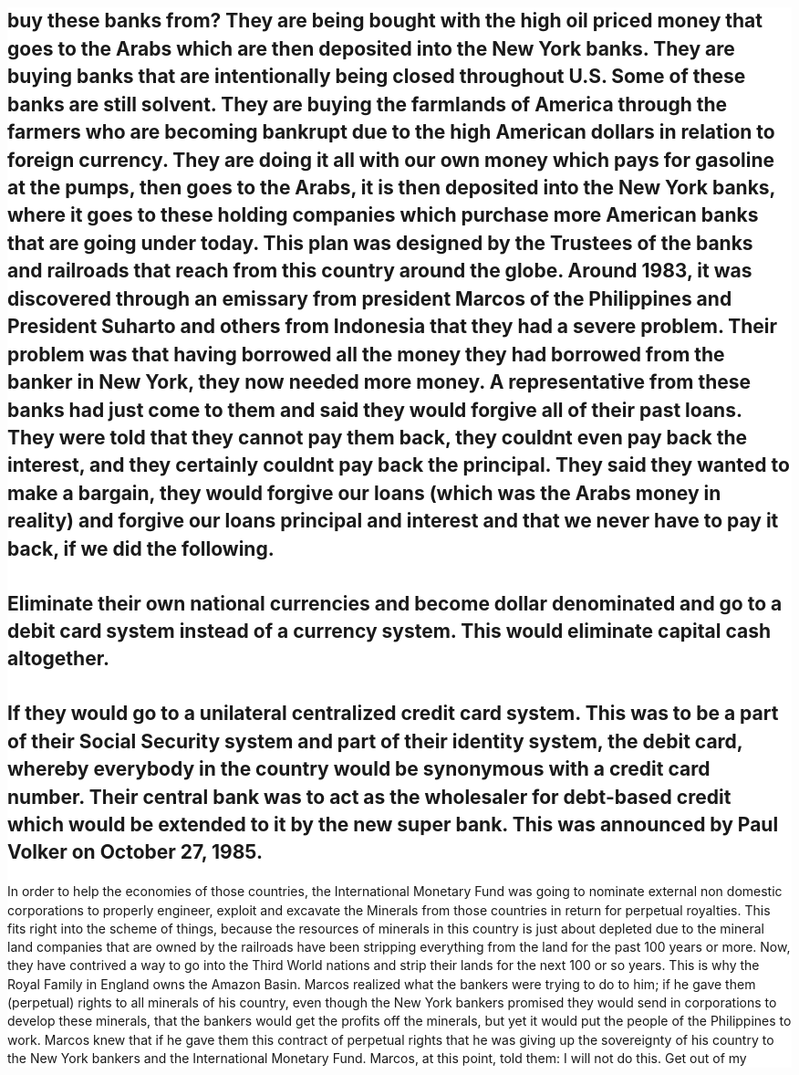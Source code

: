 buy these banks from? They are being bought with the high oil priced money
that goes to the Arabs which are then deposited into the New York banks.
They are buying banks that are intentionally
being closed throughout U.S. Some of these banks are still solvent. They are
buying the farmlands of America through the farmers who are becoming
bankrupt due to the high American dollars in relation to foreign currency.
They are doing it all with our own money which pays for gasoline at the
pumps, then goes to the Arabs, it is then deposited into the New York banks,
where it goes to these holding companies which purchase more American banks
that are going under today.
This plan was designed by the Trustees of the
banks and railroads that reach from this country around the globe. Around
1983, it was discovered through an emissary from president Marcos of
the Philippines and President Suharto and others from Indonesia that
they had a severe problem.
Their problem was that having borrowed all the
money they had borrowed from the banker in New York, they now needed more
money.
A representative from these banks had just
come to them and said they would forgive all of their past loans. They
were told that they cannot pay them back, they couldnt even pay back
the interest, and they certainly couldnt pay back the principal.
They said they wanted to make a bargain,
they would forgive our loans (which was the Arabs money in reality) and
forgive our loans principal and interest and that we never have to pay
it back, if we did the following.
-
Eliminate their own national currencies
and become dollar denominated and go to a debit card system instead
of a currency system. This would eliminate capital cash altogether.
-
If they would go to a unilateral
centralized credit card system. This was to be a part of their
Social Security system and part of their identity system, the debit
card, whereby everybody in the country would be synonymous with a
credit card number. Their central bank was to act as the wholesaler
for debt-based credit which would be extended to it by the new super
bank. This was announced by Paul Volker on October 27, 1985.
-
In order to help the economies of
those countries, the International Monetary Fund was going to
nominate external non domestic corporations to properly engineer,
exploit and excavate the Minerals from those countries in return for
perpetual royalties. This fits right into the scheme of things,
because the resources of minerals in this country is just about
depleted due to the mineral land companies that are owned by the
railroads have been stripping everything from the land for the past
100 years or more. Now, they have contrived a way to go into the
Third World nations and strip their lands for the next 100 or so
years. This is why the
Royal Family in England owns the
Amazon Basin.
Marcos realized what the bankers were trying to
do to him; if he gave them (perpetual) rights to all minerals of his
country, even though the New York bankers promised they would send in
corporations to develop these minerals, that the bankers would get the
profits off the minerals, but yet it would put the people of the
Philippines to work.
Marcos knew that if he gave them this
contract of perpetual rights that he was giving up the sovereignty of
his country to the New York bankers and the
International Monetary Fund.
Marcos, at this point, told them:
I will not do this. Get out of my